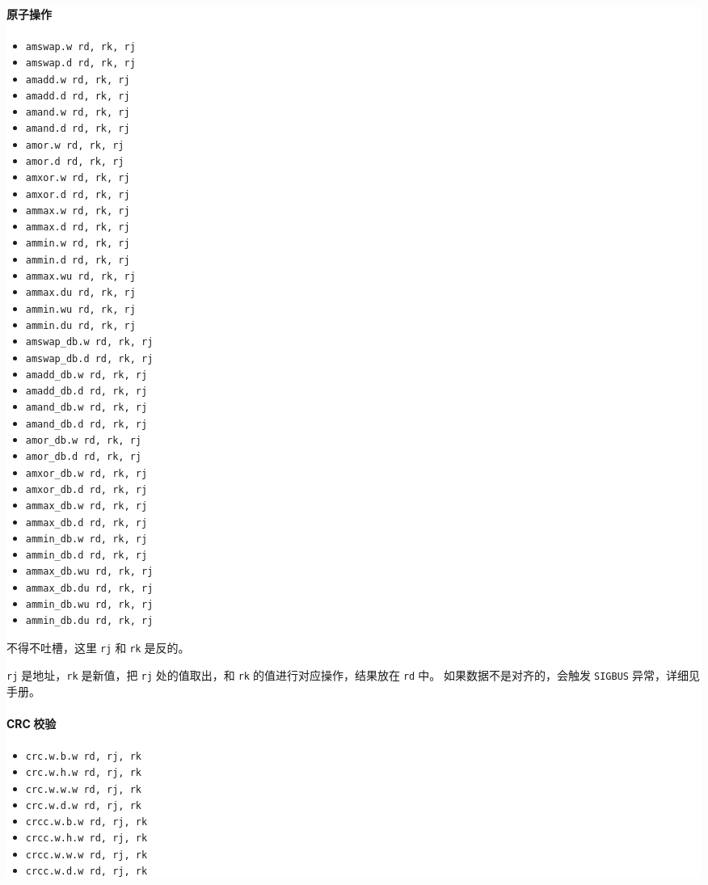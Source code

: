 #### 原子操作

- `amswap.w rd, rk, rj`
- `amswap.d rd, rk, rj`
- `amadd.w rd, rk, rj`
- `amadd.d rd, rk, rj`
- `amand.w rd, rk, rj`
- `amand.d rd, rk, rj`
- `amor.w rd, rk, rj`
- `amor.d rd, rk, rj`
- `amxor.w rd, rk, rj`
- `amxor.d rd, rk, rj`
- `ammax.w rd, rk, rj`
- `ammax.d rd, rk, rj`
- `ammin.w rd, rk, rj`
- `ammin.d rd, rk, rj`
- `ammax.wu rd, rk, rj`
- `ammax.du rd, rk, rj`
- `ammin.wu rd, rk, rj`
- `ammin.du rd, rk, rj`
- `amswap_db.w rd, rk, rj`
- `amswap_db.d rd, rk, rj`
- `amadd_db.w rd, rk, rj`
- `amadd_db.d rd, rk, rj`
- `amand_db.w rd, rk, rj`
- `amand_db.d rd, rk, rj`
- `amor_db.w rd, rk, rj`
- `amor_db.d rd, rk, rj`
- `amxor_db.w rd, rk, rj`
- `amxor_db.d rd, rk, rj`
- `ammax_db.w rd, rk, rj`
- `ammax_db.d rd, rk, rj`
- `ammin_db.w rd, rk, rj`
- `ammin_db.d rd, rk, rj`
- `ammax_db.wu rd, rk, rj`
- `ammax_db.du rd, rk, rj`
- `ammin_db.wu rd, rk, rj`
- `ammin_db.du rd, rk, rj`

不得不吐槽，这里 `rj` 和 `rk` 是反的。

`rj` 是地址，`rk` 是新值，把 `rj` 处的值取出，和 `rk` 的值进行对应操作，结果放在 `rd` 中。
如果数据不是对齐的，会触发 `SIGBUS` 异常，详细见手册。

#### CRC 校验

- `crc.w.b.w rd, rj, rk`
- `crc.w.h.w rd, rj, rk`
- `crc.w.w.w rd, rj, rk`
- `crc.w.d.w rd, rj, rk`
- `crcc.w.b.w rd, rj, rk`
- `crcc.w.h.w rd, rj, rk`
- `crcc.w.w.w rd, rj, rk`
- `crcc.w.d.w rd, rj, rk`
